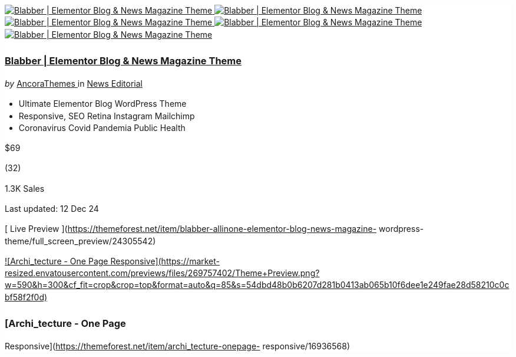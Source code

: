 [ ![Blabber | Elementor Blog & News Magazine Theme](https://market-resized.envatousercontent.com/previews/files/410821531/blabber/01_Blabber.jpg?w=590&h=300&cf_fit=crop&crop=top&format=auto&q=85&s=f9331d9a41eee5168edc803980ae8d848f45373f2e7e1bdf7eeb016c30ec38e1) ![Blabber | Elementor Blog & News Magazine Theme](https://market-resized.envatousercontent.com/previews/files/410821531/blabber/02_Blabber.jpg?w=590&h=300&cf_fit=crop&crop=top&format=auto&q=85&s=9d8b6d8b21d2ebf744357de26add9ac98fce066331533fe1520ab49acb5b510e) ![Blabber | Elementor Blog & News Magazine Theme](https://market-resized.envatousercontent.com/previews/files/410821531/blabber/03_blabber.jpg?w=590&h=300&cf_fit=crop&crop=top&format=auto&q=85&s=cc34f6a95d4f7b41fb8758f0fe560a924f13f3eae56beecbf68eebcf000fd594) ![Blabber | Elementor Blog & News Magazine Theme](https://market-resized.envatousercontent.com/previews/files/410821531/blabber/04_blabber.jpg?w=590&h=300&cf_fit=crop&crop=top&format=auto&q=85&s=b3b661ec24e83055c7a51ddf5826b26294630f1621a1701e0ae62db9d0a08996) ![Blabber | Elementor Blog & News Magazine Theme](https://market-resized.envatousercontent.com/previews/files/410821531/blabber/05_blabber.jpg?w=590&h=300&cf_fit=crop&crop=top&format=auto&q=85&s=8f9346266e59ef511fe9baa3a8d1b12fae0305b0c15bebf970200b91f937089f) ](https://themeforest.net/item/blabber-allinone-elementor-blog-news-magazine-wordpress-theme/24305542)

[ ](/my/bookmarks/new?item_id=24305542 "Add to collection")

###  [Blabber | Elementor Blog & News Magazine Theme](https://themeforest.net/item/blabber-allinone-elementor-blog-news-magazine-wordpress-theme/24305542)

_by_ [ AncoraThemes ](https://themeforest.net/user/ancorathemes) in [ News
Editorial ](/category/wordpress/blog-magazine/news-editorial)

  * Ultimate Elementor Blog WordPress Theme 
  * Responsive, SEO Retina Instagram Mailchimp 
  * Coronavirus Covid Pandemia Public Health 

[ ](/my/bookmarks/new?item_id=24305542 "Add to collection")

$69

(32)

1.3K Sales

Last updated: 12 Dec 24

[ ](/cart/configure_before_adding/24305542 "Add to cart") [ Live Preview
](https://themeforest.net/item/blabber-allinone-elementor-blog-news-magazine-
wordpress-theme/full_screen_preview/24305542)

[](https://themeforest.net/item/archi_tecture-onepage-responsive/16936568
"Archi_tecture - One Page Responsive")

[ ![Archi_tecture - One Page Responsive](https://market-
resized.envatousercontent.com/previews/files/269757402/Theme+Preview.png?w=590&h=300&cf_fit=crop&crop=top&format=auto&q=85&s=54dbd48b0b6207d281b0413ab065b10f6dee1e249fae28d58210c0cbf58f2f0d)
](https://themeforest.net/item/archi_tecture-onepage-responsive/16936568)

[ ](/my/bookmarks/new?item_id=16936568 "Add to collection")

###  [Archi_tecture - One Page
Responsive](https://themeforest.net/item/archi_tecture-onepage-
responsive/16936568)
